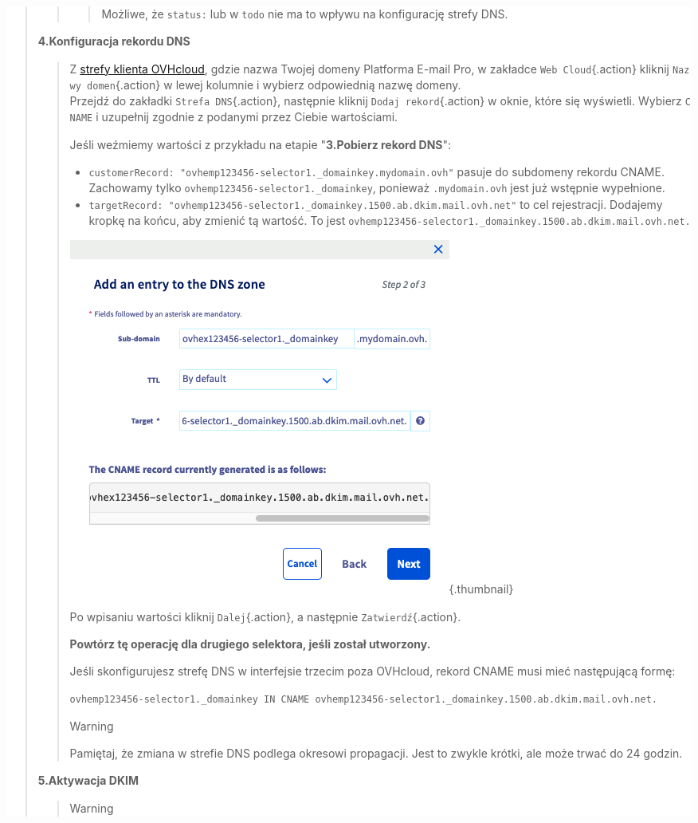 >> >
>> > Możliwe, że `status:` lub w `todo` nie ma to wpływu na konfigurację strefy DNS.
>>
> **4.Konfiguracja rekordu DNS**
>> Z [strefy klienta OVHcloud](https://www.ovh.com/auth/?action=gotomanager&from=https://www.ovh.pl/&ovhSubsidiary=pl), gdzie nazwa Twojej domeny Platforma E-mail Pro, w zakładce `Web Cloud`{.action} kliknij `Nazwy domen`{.action} w lewej kolumnie i wybierz odpowiednią nazwę domeny.<br>
>> Przejdź do zakładki `Strefa DNS`{.action}, następnie kliknij `Dodaj rekord`{.action} w oknie, które się wyświetli. Wybierz `CNAME` i uzupełnij zgodnie z podanymi przez Ciebie wartościami.<br>
>>
>> Jeśli weźmiemy wartości z przykładu na etapie "**3.Pobierz rekord DNS**":
>>
>> - `customerRecord: "ovhemp123456-selector1._domainkey.mydomain.ovh"` pasuje do subdomeny rekordu CNAME. Zachowamy tylko `ovhemp123456-selector1._domainkey`, ponieważ `.mydomain.ovh` jest już wstępnie wypełnione. <br>
>> - `targetRecord: "ovhemp123456-selector1._domainkey.1500.ab.dkim.mail.ovh.net"` to cel rejestracji. Dodajemy kropkę na końcu, aby zmienić tą wartość. To jest `ovhemp123456-selector1._domainkey.1500.ab.dkim.mail.ovh.net.`<br>
>>
>> ![email](images/dns-dkim-api02.png){.thumbnail} <br>
>> 
>> Po wpisaniu wartości kliknij `Dalej`{.action}, a następnie `Zatwierdź`{.action}.<br>
>>
>> **Powtórz tę operację dla drugiego selektora, jeśli został utworzony.**<br>
>>
>> Jeśli skonfigurujesz strefę DNS w interfejsie trzecim poza OVHcloud, rekord CNAME musi mieć następującą formę:
>>
>> ``` console
>> ovhemp123456-selector1._domainkey IN CNAME ovhemp123456-selector1._domainkey.1500.ab.dkim.mail.ovh.net.
>> ```
>>
>> > [!warning]
>> >
>> > Pamiętaj, że zmiana w strefie DNS podlega okresowi propagacji. Jest to zwykle krótki, ale może trwać do 24 godzin.
>>
> **5.Aktywacja DKIM**
>> > [!warning]
>> >